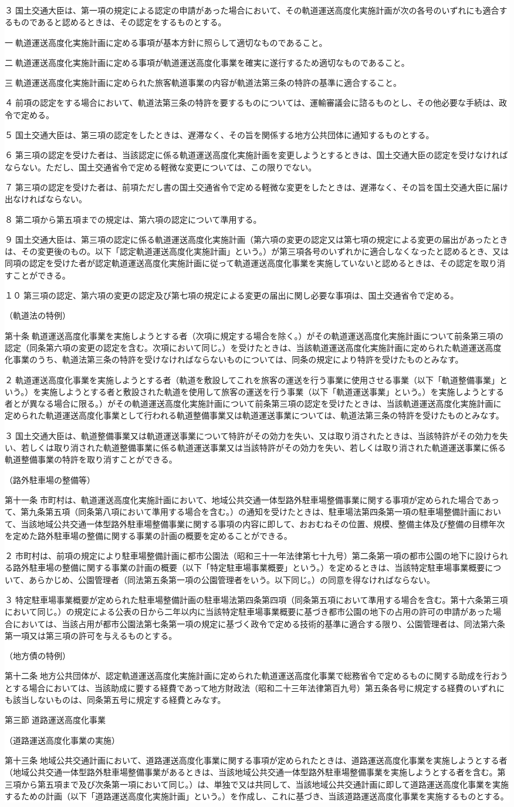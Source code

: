 ３ 国土交通大臣は、第一項の規定による認定の申請があった場合において、その軌道運送高度化実施計画が次の各号のいずれにも適合するものであると認めるときは、その認定をするものとする。

一 軌道運送高度化実施計画に定める事項が基本方針に照らして適切なものであること。

二 軌道運送高度化実施計画に定める事項が軌道運送高度化事業を確実に遂行するため適切なものであること。

三 軌道運送高度化実施計画に定められた旅客軌道事業の内容が軌道法第三条の特許の基準に適合すること。

４ 前項の認定をする場合において、軌道法第三条の特許を要するものについては、運輸審議会に諮るものとし、その他必要な手続は、政令で定める。

５ 国土交通大臣は、第三項の認定をしたときは、遅滞なく、その旨を関係する地方公共団体に通知するものとする。

６ 第三項の認定を受けた者は、当該認定に係る軌道運送高度化実施計画を変更しようとするときは、国土交通大臣の認定を受けなければならない。ただし、国土交通省令で定める軽微な変更については、この限りでない。

７ 第三項の認定を受けた者は、前項ただし書の国土交通省令で定める軽微な変更をしたときは、遅滞なく、その旨を国土交通大臣に届け出なければならない。

８ 第二項から第五項までの規定は、第六項の認定について準用する。

９ 国土交通大臣は、第三項の認定に係る軌道運送高度化実施計画（第六項の変更の認定又は第七項の規定による変更の届出があったときは、その変更後のもの。以下「認定軌道運送高度化実施計画」という。）が第三項各号のいずれかに適合しなくなったと認めるとき、又は同項の認定を受けた者が認定軌道運送高度化実施計画に従って軌道運送高度化事業を実施していないと認めるときは、その認定を取り消すことができる。

１０ 第三項の認定、第六項の変更の認定及び第七項の規定による変更の届出に関し必要な事項は、国土交通省令で定める。

（軌道法の特例）

第十条 軌道運送高度化事業を実施しようとする者（次項に規定する場合を除く。）がその軌道運送高度化実施計画について前条第三項の認定（同条第六項の変更の認定を含む。次項において同じ。）を受けたときは、当該軌道運送高度化実施計画に定められた軌道運送高度化事業のうち、軌道法第三条の特許を受けなければならないものについては、同条の規定により特許を受けたものとみなす。

２ 軌道運送高度化事業を実施しようとする者（軌道を敷設してこれを旅客の運送を行う事業に使用させる事業（以下「軌道整備事業」という。）を実施しようとする者と敷設された軌道を使用して旅客の運送を行う事業（以下「軌道運送事業」という。）を実施しようとする者とが異なる場合に限る。）がその軌道運送高度化実施計画について前条第三項の認定を受けたときは、当該軌道運送高度化実施計画に定められた軌道運送高度化事業として行われる軌道整備事業又は軌道運送事業については、軌道法第三条の特許を受けたものとみなす。

３ 国土交通大臣は、軌道整備事業又は軌道運送事業について特許がその効力を失い、又は取り消されたときは、当該特許がその効力を失い、若しくは取り消された軌道整備事業に係る軌道運送事業又は当該特許がその効力を失い、若しくは取り消された軌道運送事業に係る軌道整備事業の特許を取り消すことができる。

（路外駐車場の整備等）

第十一条 市町村は、軌道運送高度化実施計画において、地域公共交通一体型路外駐車場整備事業に関する事項が定められた場合であって、第九条第五項（同条第八項において準用する場合を含む。）の通知を受けたときは、駐車場法第四条第一項の駐車場整備計画において、当該地域公共交通一体型路外駐車場整備事業に関する事項の内容に即して、おおむねその位置、規模、整備主体及び整備の目標年次を定めた路外駐車場の整備に関する事業の計画の概要を定めることができる。

２ 市町村は、前項の規定により駐車場整備計画に都市公園法（昭和三十一年法律第七十九号）第二条第一項の都市公園の地下に設けられる路外駐車場の整備に関する事業の計画の概要（以下「特定駐車場事業概要」という。）を定めるときは、当該特定駐車場事業概要について、あらかじめ、公園管理者（同法第五条第一項の公園管理者をいう。以下同じ。）の同意を得なければならない。

３ 特定駐車場事業概要が定められた駐車場整備計画の駐車場法第四条第四項（同条第五項において準用する場合を含む。第十六条第三項において同じ。）の規定による公表の日から二年以内に当該特定駐車場事業概要に基づき都市公園の地下の占用の許可の申請があった場合においては、当該占用が都市公園法第七条第一項の規定に基づく政令で定める技術的基準に適合する限り、公園管理者は、同法第六条第一項又は第三項の許可を与えるものとする。

（地方債の特例）

第十二条 地方公共団体が、認定軌道運送高度化実施計画に定められた軌道運送高度化事業で総務省令で定めるものに関する助成を行おうとする場合においては、当該助成に要する経費であって地方財政法（昭和二十三年法律第百九号）第五条各号に規定する経費のいずれにも該当しないものは、同条第五号に規定する経費とみなす。

第三節 道路運送高度化事業

（道路運送高度化事業の実施）

第十三条 地域公共交通計画において、道路運送高度化事業に関する事項が定められたときは、道路運送高度化事業を実施しようとする者（地域公共交通一体型路外駐車場整備事業があるときは、当該地域公共交通一体型路外駐車場整備事業を実施しようとする者を含む。第三項から第五項まで及び次条第一項において同じ。）は、単独で又は共同して、当該地域公共交通計画に即して道路運送高度化事業を実施するための計画（以下「道路運送高度化実施計画」という。）を作成し、これに基づき、当該道路運送高度化事業を実施するものとする。
